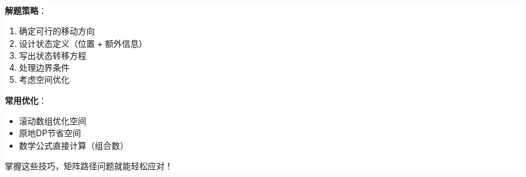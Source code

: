 **解题策略**：
1. 确定可行的移动方向
2. 设计状态定义（位置 + 额外信息）
3. 写出状态转移方程
4. 处理边界条件
5. 考虑空间优化

**常用优化**：
- 滚动数组优化空间
- 原地DP节省空间
- 数学公式直接计算（组合数）

掌握这些技巧，矩阵路径问题就能轻松应对！

